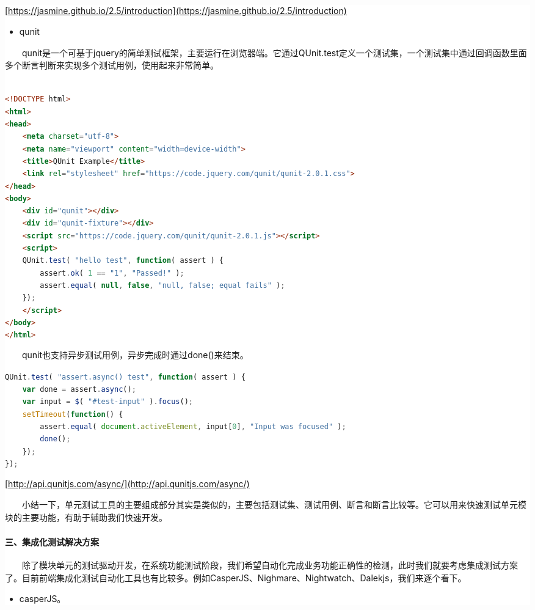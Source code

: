 [https://jasmine.github.io/2.5/introduction](https://jasmine.github.io/2.5/introduction)

- qunit

&emsp;&emsp;qunit是一个可基于jquery的简单测试框架，主要运行在浏览器端。它通过QUnit.test定义一个测试集，一个测试集中通过回调函数里面多个断言判断来实现多个测试用例，使用起来非常简单。

```html

<!DOCTYPE html>
<html>
<head>
    <meta charset="utf-8">
    <meta name="viewport" content="width=device-width">
    <title>QUnit Example</title>
    <link rel="stylesheet" href="https://code.jquery.com/qunit/qunit-2.0.1.css">
</head>
<body>
    <div id="qunit"></div>
    <div id="qunit-fixture"></div>
    <script src="https://code.jquery.com/qunit/qunit-2.0.1.js"></script>
    <script>
    QUnit.test( "hello test", function( assert ) {
        assert.ok( 1 == "1", "Passed!" );
        assert.equal( null, false, "null, false; equal fails" );
    });
    </script>
</body>
</html>

```

&emsp;&emsp;qunit也支持异步测试用例，异步完成时通过done()来结束。

```javascript
QUnit.test( "assert.async() test", function( assert ) {
    var done = assert.async();
    var input = $( "#test-input" ).focus();
    setTimeout(function() {
        assert.equal( document.activeElement, input[0], "Input was focused" );
        done();
    });
});
```

[http://api.qunitjs.com/async/](http://api.qunitjs.com/async/)


&emsp;&emsp;小结一下，单元测试工具的主要组成部分其实是类似的，主要包括测试集、测试用例、断言和断言比较等。它可以用来快速测试单元模块的主要功能，有助于辅助我们快速开发。

#### 三、集成化测试解决方案

&emsp;&emsp;除了模块单元的测试驱动开发，在系统功能测试阶段，我们希望自动化完成业务功能正确性的检测，此时我们就要考虑集成测试方案了。目前前端集成化测试自动化工具也有比较多。例如CasperJS、Nighmare、Nightwatch、Dalekjs，我们来逐个看下。

- casperJS。
